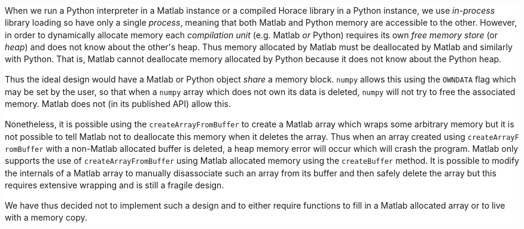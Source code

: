 When we run a Python interpreter in a Matlab instance or a compiled Horace library in a Python instance,
we use *in-process* library loading so have only a single *process*,
meaning that both Matlab and Python memory are accessible to the other.
However, in order to dynamically allocate memory each *compilation unit* (e.g. Matlab *or* Python) requires its own *free memory store* (or *heap*)
and does not know about the other's heap.
Thus memory allocated by Matlab must be deallocated by Matlab and similarly with Python.
That is, Matlab cannot deallocate memory allocated by Python because it does not know about the Python heap.

Thus the ideal design would have a Matlab or Python object *share* a memory block.
`numpy` allows this using the `OWNDATA` flag which may be set by the user,
so that when a `numpy` array which does not own its data is deleted,
`numpy` will not try to free the associated memory.
Matlab does not (in its published API) allow this.

Nonetheless, it is possible using the `createArrayFromBuffer` to create a Matlab array which wraps some arbitrary memory
but it is not possible to tell Matlab not to deallocate this memory when it deletes the array.
Thus when an array created using `createArrayFromBuffer` with a non-Matlab allocated buffer is deleted,
a heap memory error will occur which will crash the program.
Matlab only supports the use of `createArrayFromBuffer` using Matlab allocated memory using the `createBuffer` method.
It is possible to modify the internals of a Matlab array to manually disassociate such an array from its buffer
and then safely delete the array but this requires extensive wrapping and is still a fragile design.

We have thus decided not to implement such a design and to either require functions
to fill in a Matlab allocated array or to live with a memory copy.


[\mathbb{Q} \equiv (\mathb{Q},E)]:http://latex.codecogs.com/svg.latex?%5Cmathbb%7BQ%7D%5Cequiv%28%5Cmathbf%7BQ%7D%2CE%29
[\mathbb{Q}]:http://latex.codecogs.com/svg.latex?%5Cmathbb%7BQ%7D
[S(\mathbb{Q})]: http://latex.codecogs.com/svg.latex?S%28%5Cmathbb%7BQ%7D%29
[\mathbf{Q}]: http://latex.codecogs.com/svg.latex?%5Cmathbf%7BQ%7D
[\mathbb{Q}]: http://latex.codecogs.com/svg.latex?%5Cmathbb%7BQ%7D
[N]: http://latex.codecogs.com/svg.latex?N
[(E_n, S(\mathbf{Q}, E_n))]: http://latex.codecogs.com/svg.latex?%28E_n%2C%20S%28%5Cmathbf%7BQ%7D%2C%20E_n%29%29
[(E_n, S(\mathbf{Q}, E_n), \gamma(\mathbf{Q}, E_n))]: http://latex.codecogs.com/svg.latex?%28E_n%2C%20S%28%5Cmathbf%7BQ%7D%2C%20E_n%29%2C%20%5Cgamma%28%5Cmathbf%7BQ%7D%2C%20E_n%29%29
[\gamma(\mathbf{Q}, E_n)]: http://latex.codecogs.com/svg.latex?%5Cgamma%28%5Cmathbf%7BQ%7D%2C%20E_n%29
[(|Q|, E)]: http://latex.codecogs.com/svg.latex?%28%7CQ%7C%2C%20E%29
[S(|Q|, E)]: http://latex.codecogs.com/svg.latex?S%28%7CQ%7C%2C%20E%29
[E]: http://latex.codecogs.com/svg.latex?E
[S(E)]: http://latex.codecogs.com/svg.latex?S%28E%29
